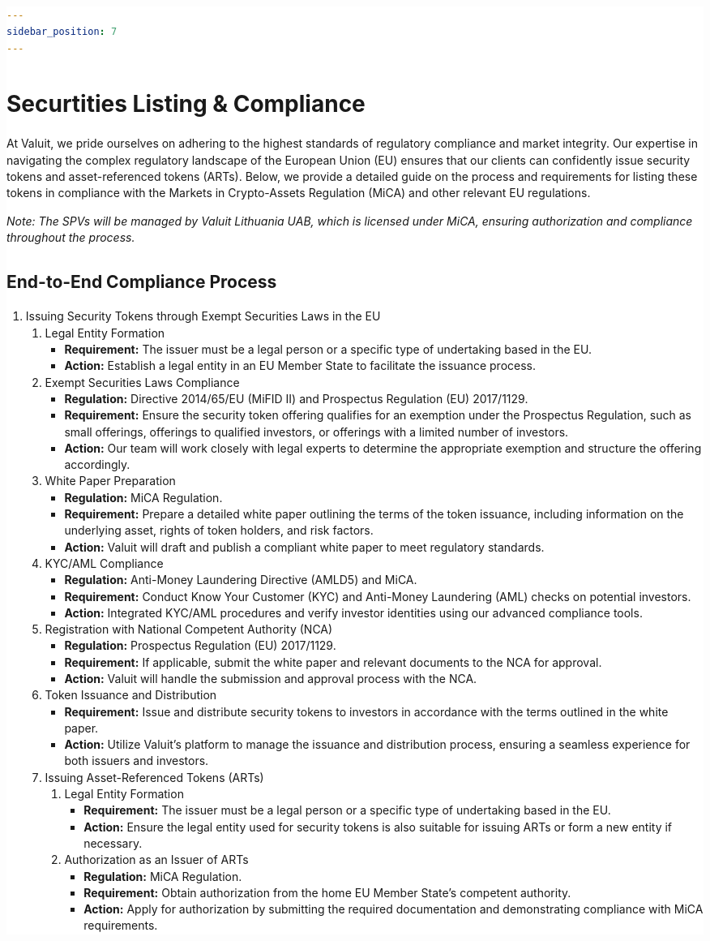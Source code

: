 ```yaml
---
sidebar_position: 7
---
```


# Securtities Listing & Compliance

At Valuit, we pride ourselves on adhering to the highest standards of regulatory compliance and market integrity. Our expertise in navigating the complex regulatory landscape of the European Union (EU) ensures that our clients can confidently issue security tokens and asset-referenced tokens (ARTs). Below, we provide a detailed guide on the process and requirements for listing these tokens in compliance with the Markets in Crypto-Assets Regulation (MiCA) and other relevant EU regulations.

*Note: The SPVs will be managed by Valuit Lithuania UAB, which is licensed under MiCA, ensuring authorization and compliance throughout the process.*

## End-to-End Compliance Process

1. Issuing Security Tokens through Exempt Securities Laws in the EU
    1. Legal Entity Formation
        - **Requirement:** The issuer must be a legal person or a specific type of undertaking based in the EU.
        - **Action:** Establish a legal entity in an EU Member State to facilitate the issuance process.
    2. Exempt Securities Laws Compliance
        - **Regulation:** Directive 2014/65/EU (MiFID II) and Prospectus Regulation (EU) 2017/1129.
        - **Requirement:** Ensure the security token offering qualifies for an exemption under the Prospectus Regulation, such as small offerings, offerings to qualified investors, or offerings with a limited number of investors.
        - **Action:** Our team will work closely with legal experts to determine the appropriate exemption and structure the offering accordingly.
    3. White Paper Preparation
        - **Regulation:** MiCA Regulation.
        - **Requirement:** Prepare a detailed white paper outlining the terms of the token issuance, including information on the underlying asset, rights of token holders, and risk factors.
        - **Action:** Valuit will draft and publish a compliant white paper to meet regulatory standards.
    4. KYC/AML Compliance
        - **Regulation:** Anti-Money Laundering Directive (AMLD5) and MiCA.
        - **Requirement:** Conduct Know Your Customer (KYC) and Anti-Money Laundering (AML) checks on potential investors.
        - **Action:** Integrated KYC/AML procedures and verify investor identities using our advanced compliance tools.
    5. Registration with National Competent Authority (NCA)
        - **Regulation:** Prospectus Regulation (EU) 2017/1129.
        - **Requirement:** If applicable, submit the white paper and relevant documents to the NCA for approval.
        - **Action:** Valuit will handle the submission and approval process with the NCA.
    6. Token Issuance and Distribution
        - **Requirement:** Issue and distribute security tokens to investors in accordance with the terms outlined in the white paper.
        - **Action:** Utilize Valuit’s platform to manage the issuance and distribution process, ensuring a seamless experience for both issuers and investors.
    7. Issuing Asset-Referenced Tokens (ARTs)
        1. Legal Entity Formation
            - **Requirement:** The issuer must be a legal person or a specific type of undertaking based in the EU.
            - **Action:** Ensure the legal entity used for security tokens is also suitable for issuing ARTs or form a new entity if necessary.
        2. Authorization as an Issuer of ARTs
            - **Regulation:** MiCA Regulation.
            - **Requirement:** Obtain authorization from the home EU Member State’s competent authority.
            - **Action:** Apply for authorization by submitting the required documentation and demonstrating compliance with MiCA requirements.